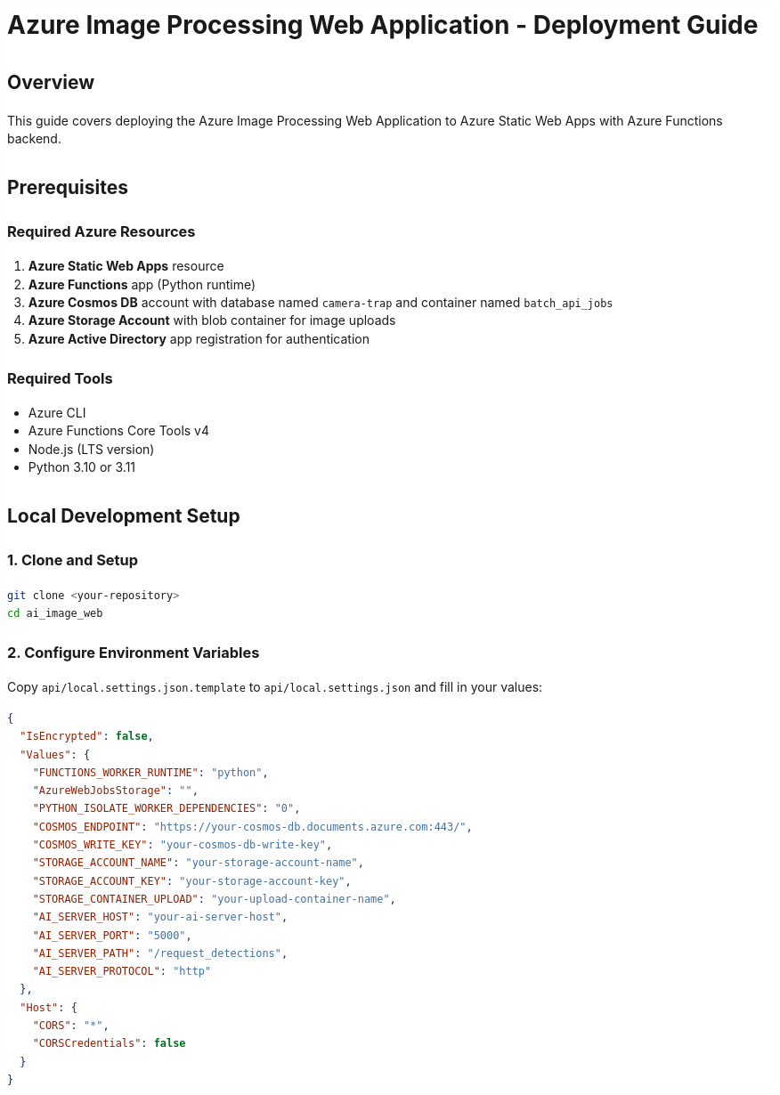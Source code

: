 # Azure Image Processing Web Application - Deployment Guide

## Overview
This guide covers deploying the Azure Image Processing Web Application to Azure Static Web Apps with Azure Functions backend.

## Prerequisites

### Required Azure Resources
1. **Azure Static Web Apps** resource
2. **Azure Functions** app (Python runtime)
3. **Azure Cosmos DB** account with database named `camera-trap` and container named `batch_api_jobs`
4. **Azure Storage Account** with blob container for image uploads
5. **Azure Active Directory** app registration for authentication

### Required Tools
- Azure CLI
- Azure Functions Core Tools v4
- Node.js (LTS version)
- Python 3.10 or 3.11

## Local Development Setup

### 1. Clone and Setup
```bash
git clone <your-repository>
cd ai_image_web
```

### 2. Configure Environment Variables
Copy `api/local.settings.json.template` to `api/local.settings.json` and fill in your values:

```json
{
  "IsEncrypted": false,
  "Values": {
    "FUNCTIONS_WORKER_RUNTIME": "python",
    "AzureWebJobsStorage": "",
    "PYTHON_ISOLATE_WORKER_DEPENDENCIES": "0",
    "COSMOS_ENDPOINT": "https://your-cosmos-db.documents.azure.com:443/",
    "COSMOS_WRITE_KEY": "your-cosmos-db-write-key",
    "STORAGE_ACCOUNT_NAME": "your-storage-account-name",
    "STORAGE_ACCOUNT_KEY": "your-storage-account-key",
    "STORAGE_CONTAINER_UPLOAD": "your-upload-container-name",
    "AI_SERVER_HOST": "your-ai-server-host",
    "AI_SERVER_PORT": "5000",
    "AI_SERVER_PATH": "/request_detections",
    "AI_SERVER_PROTOCOL": "http"
  },
  "Host": {
    "CORS": "*",
    "CORSCredentials": false
  }
}
```
